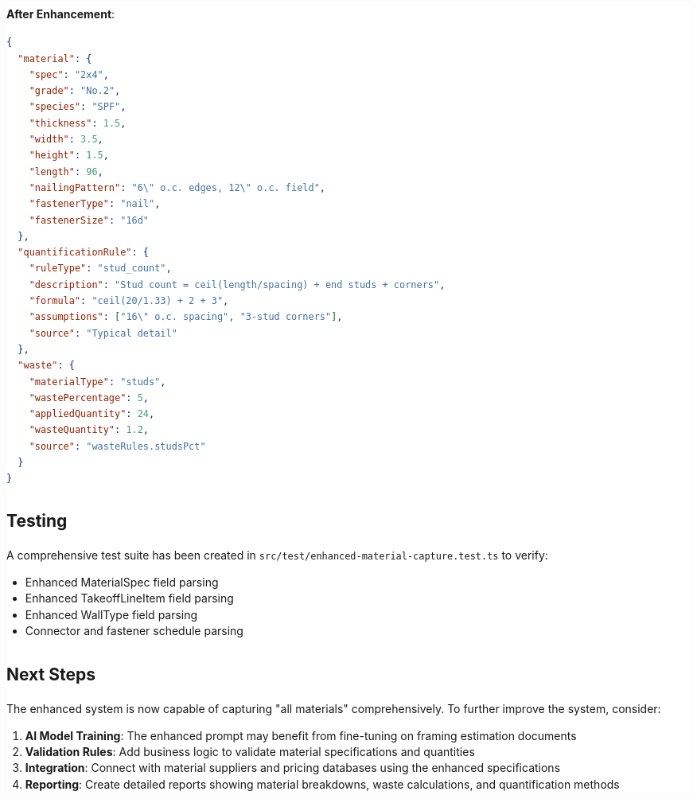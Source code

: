 **After Enhancement**:
```json
{
  "material": {
    "spec": "2x4",
    "grade": "No.2",
    "species": "SPF",
    "thickness": 1.5,
    "width": 3.5,
    "height": 1.5,
    "length": 96,
    "nailingPattern": "6\" o.c. edges, 12\" o.c. field",
    "fastenerType": "nail",
    "fastenerSize": "16d"
  },
  "quantificationRule": {
    "ruleType": "stud_count",
    "description": "Stud count = ceil(length/spacing) + end studs + corners",
    "formula": "ceil(20/1.33) + 2 + 3",
    "assumptions": ["16\" o.c. spacing", "3-stud corners"],
    "source": "Typical detail"
  },
  "waste": {
    "materialType": "studs",
    "wastePercentage": 5,
    "appliedQuantity": 24,
    "wasteQuantity": 1.2,
    "source": "wasteRules.studsPct"
  }
}
```

## Testing

A comprehensive test suite has been created in `src/test/enhanced-material-capture.test.ts` to verify:
- Enhanced MaterialSpec field parsing
- Enhanced TakeoffLineItem field parsing
- Enhanced WallType field parsing
- Connector and fastener schedule parsing

## Next Steps

The enhanced system is now capable of capturing "all materials" comprehensively. To further improve the system, consider:

1. **AI Model Training**: The enhanced prompt may benefit from fine-tuning on framing estimation documents
2. **Validation Rules**: Add business logic to validate material specifications and quantities
3. **Integration**: Connect with material suppliers and pricing databases using the enhanced specifications
4. **Reporting**: Create detailed reports showing material breakdowns, waste calculations, and quantification methods
